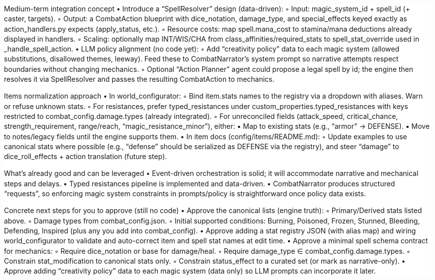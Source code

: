 Medium-term integration concept
•  Introduce a “SpellResolver” design (data-driven):
◦  Input: magic_system_id + spell_id (+ caster, targets).
◦  Output: a CombatAction blueprint with dice_notation, damage_type, and special_effects keyed exactly as action_handlers.py expects (apply_status, etc.).
◦  Resource costs: map spell.mana_cost to stamina/mana deductions already displayed in handlers.
◦  Scaling: optionally map INT/WIS/CHA from class_affinities/required_stats to spell_stat_override used in _handle_spell_action.
•  LLM policy alignment (no code yet):
◦  Add “creativity policy” data to each magic system (allowed substitutions, disallowed themes, leeway). Feed these to CombatNarrator’s system prompt so narrative attempts respect boundaries without changing mechanics.
◦  Optional “Action Planner” agent could propose a legal spell by id; the engine then resolves it via SpellResolver and passes the resulting CombatAction to mechanics.

Items normalization approach
•  In world_configurator:
◦  Bind item.stats names to the registry via a dropdown with aliases. Warn or refuse unknown stats.
◦  For resistances, prefer typed_resistances under custom_properties.typed_resistances with keys restricted to combat_config.damage.types (already integrated).
◦  For unreconciled fields (attack_speed, critical_chance, strength_requirement, range/reach, “magic_resistance_minor”), either:
▪  Map to existing stats (e.g., “armor” -> DEFENSE).
▪  Move to notes/legacy fields until the engine supports them.
•  In item docs (config/items/README.md):
◦  Update examples to use canonical stats where possible (e.g., “defense” should be serialized as DEFENSE via the registry), and steer “damage” to dice_roll_effects + action translation (future step).

What’s already good and can be leveraged
•  Event-driven orchestration is solid; it will accommodate narrative and mechanical steps and delays.
•  Typed resistances pipeline is implemented and data-driven.
•  CombatNarrator produces structured “requests”, so enforcing magic system constraints in prompts/policy is straightforward once policy data exists.

Concrete next steps for you to approve (still no code)
•  Approve the canonical lists (engine truth):
◦  Primary/Derived stats listed above.
◦  Damage types from combat_config.json.
◦  Initial supported conditions: Burning, Poisoned, Frozen, Stunned, Bleeding, Defending, Inspired (plus any you add into combat_config).
•  Approve adding a stat registry JSON (with alias map) and wiring world_configurator to validate and auto-correct item and spell stat names at edit time.
•  Approve a minimal spell schema contract for mechanics:
◦  Require dice_notation or base for damage/heal.
◦  Require damage_type ∈ combat_config.damage.types.
◦  Constrain stat_modification to canonical stats only.
◦  Constrain status_effect to a curated set (or mark as narrative-only).
•  Approve adding “creativity policy” data to each magic system (data only) so LLM prompts can incorporate it later.